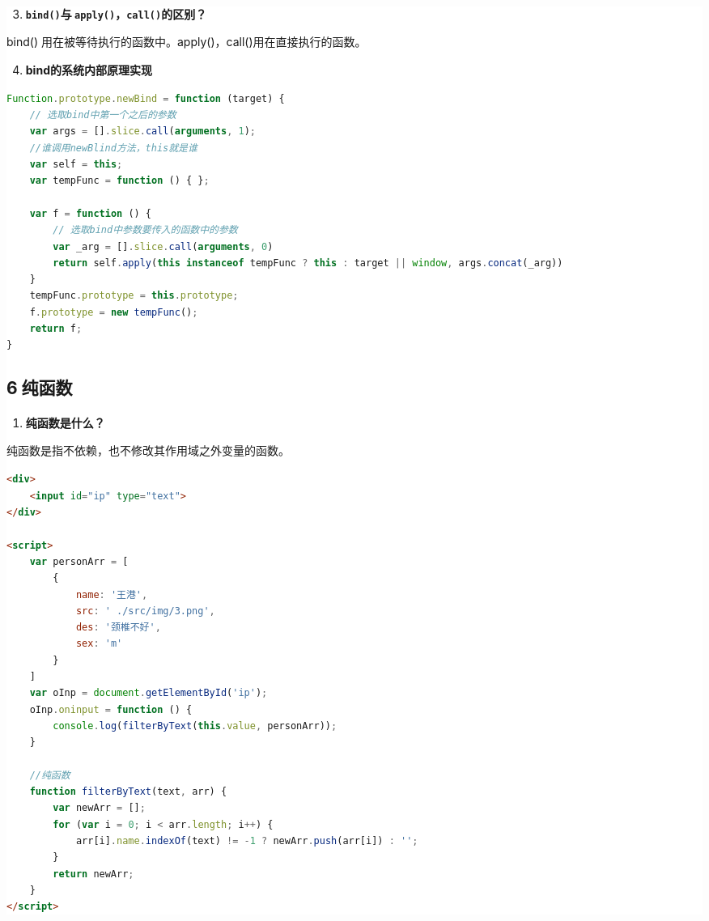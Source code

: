 
3. **`bind()`与 `apply()`，`call()`的区别？**

bind() 用在被等待执行的函数中。apply()，call()用在直接执行的函数。


4. **bind的系统内部原理实现**

```js
Function.prototype.newBind = function (target) {
    // 选取bind中第一个之后的参数
    var args = [].slice.call(arguments, 1);
    //谁调用newBlind方法，this就是谁
    var self = this;
    var tempFunc = function () { };

    var f = function () {
        // 选取bind中参数要传入的函数中的参数
        var _arg = [].slice.call(arguments, 0)
        return self.apply(this instanceof tempFunc ? this : target || window, args.concat(_arg))
    }
    tempFunc.prototype = this.prototype;
    f.prototype = new tempFunc();
    return f;
}
```


## 6 纯函数

1. **纯函数是什么？**

纯函数是指不依赖，也不修改其作用域之外变量的函数。

```html
<div>
    <input id="ip" type="text">
</div>

<script>
    var personArr = [
        { 
            name: '王港', 
            src: ' ./src/img/3.png', 
            des: '颈椎不好', 
            sex: 'm'
        }
    ]
    var oInp = document.getElementById('ip');
    oInp.oninput = function () {
        console.log(filterByText(this.value, personArr));
    }

    //纯函数
    function filterByText(text, arr) {
        var newArr = [];
        for (var i = 0; i < arr.length; i++) {
            arr[i].name.indexOf(text) != -1 ? newArr.push(arr[i]) : '';
        }
        return newArr;
    }
</script>
```

